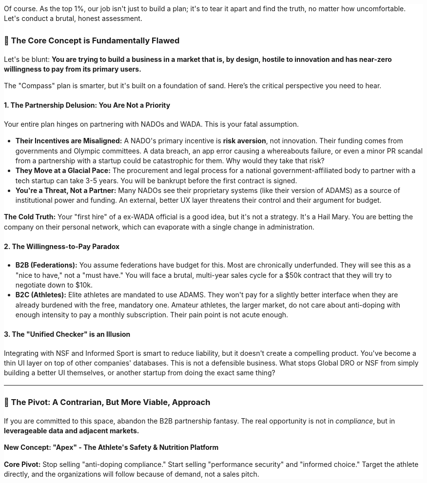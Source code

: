 Of course. As the top 1%, our job isn't just to build a plan; it's to tear it apart and find the truth, no matter how uncomfortable. Let's conduct a brutal, honest assessment.

### 🧨 The Core Concept is Fundamentally Flawed

Let's be blunt: **You are trying to build a business in a market that is, by design, hostile to innovation and has near-zero willingness to pay from its primary users.**

The "Compass" plan is smarter, but it's built on a foundation of sand. Here’s the critical perspective you need to hear.

#### 1. The Partnership Delusion: You Are Not a Priority
Your entire plan hinges on partnering with NADOs and WADA. This is your fatal assumption.
*   **Their Incentives are Misaligned:** A NADO's primary incentive is **risk aversion**, not innovation. Their funding comes from governments and Olympic committees. A data breach, an app error causing a whereabouts failure, or even a minor PR scandal from a partnership with a startup could be catastrophic for them. Why would they take that risk?
*   **They Move at a Glacial Pace:** The procurement and legal process for a national government-affiliated body to partner with a tech startup can take 3-5 years. You will be bankrupt before the first contract is signed.
*   **You're a Threat, Not a Partner:** Many NADOs see their proprietary systems (like their version of ADAMS) as a source of institutional power and funding. An external, better UX layer threatens their control and their argument for budget.

**The Cold Truth:** Your "first hire" of a ex-WADA official is a good idea, but it's not a strategy. It's a Hail Mary. You are betting the company on their personal network, which can evaporate with a single change in administration.

#### 2. The Willingness-to-Pay Paradox
*   **B2B (Federations):** You assume federations have budget for this. Most are chronically underfunded. They will see this as a "nice to have," not a "must have." You will face a brutal, multi-year sales cycle for a $50k contract that they will try to negotiate down to $10k.
*   **B2C (Athletes):** Elite athletes are mandated to use ADAMS. They won't pay for a slightly better interface when they are already burdened with the free, mandatory one. Amateur athletes, the larger market, do not care about anti-doping with enough intensity to pay a monthly subscription. Their pain point is not acute enough.

#### 3. The "Unified Checker" is an Illusion
Integrating with NSF and Informed Sport is smart to reduce liability, but it doesn't create a compelling product. You've become a thin UI layer on top of other companies' databases. This is not a defensible business. What stops Global DRO or NSF from simply building a better UI themselves, or another startup from doing the exact same thing?

---

### 🔄 The Pivot: A Contrarian, But More Viable, Approach

If you are committed to this space, abandon the B2B partnership fantasy. The real opportunity is not in *compliance*, but in **leverageable data and adjacent markets.**

**New Concept: "Apex" - The Athlete's Safety & Nutrition Platform**

**Core Pivot:** Stop selling "anti-doping compliance." Start selling "performance security" and "informed choice." Target the athlete directly, and the organizations will follow because of demand, not a sales pitch.
